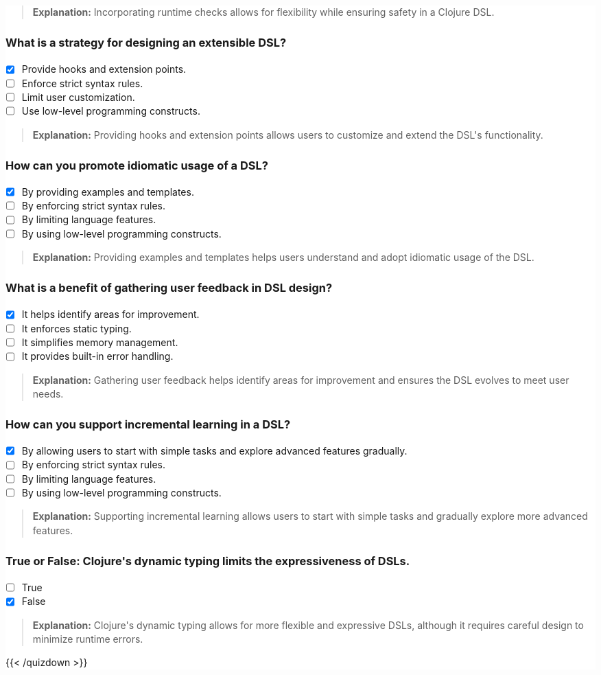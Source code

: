 > **Explanation:** Incorporating runtime checks allows for flexibility while ensuring safety in a Clojure DSL.

### What is a strategy for designing an extensible DSL?

- [x] Provide hooks and extension points.
- [ ] Enforce strict syntax rules.
- [ ] Limit user customization.
- [ ] Use low-level programming constructs.

> **Explanation:** Providing hooks and extension points allows users to customize and extend the DSL's functionality.

### How can you promote idiomatic usage of a DSL?

- [x] By providing examples and templates.
- [ ] By enforcing strict syntax rules.
- [ ] By limiting language features.
- [ ] By using low-level programming constructs.

> **Explanation:** Providing examples and templates helps users understand and adopt idiomatic usage of the DSL.

### What is a benefit of gathering user feedback in DSL design?

- [x] It helps identify areas for improvement.
- [ ] It enforces static typing.
- [ ] It simplifies memory management.
- [ ] It provides built-in error handling.

> **Explanation:** Gathering user feedback helps identify areas for improvement and ensures the DSL evolves to meet user needs.

### How can you support incremental learning in a DSL?

- [x] By allowing users to start with simple tasks and explore advanced features gradually.
- [ ] By enforcing strict syntax rules.
- [ ] By limiting language features.
- [ ] By using low-level programming constructs.

> **Explanation:** Supporting incremental learning allows users to start with simple tasks and gradually explore more advanced features.

### True or False: Clojure's dynamic typing limits the expressiveness of DSLs.

- [ ] True
- [x] False

> **Explanation:** Clojure's dynamic typing allows for more flexible and expressive DSLs, although it requires careful design to minimize runtime errors.

{{< /quizdown >}}
